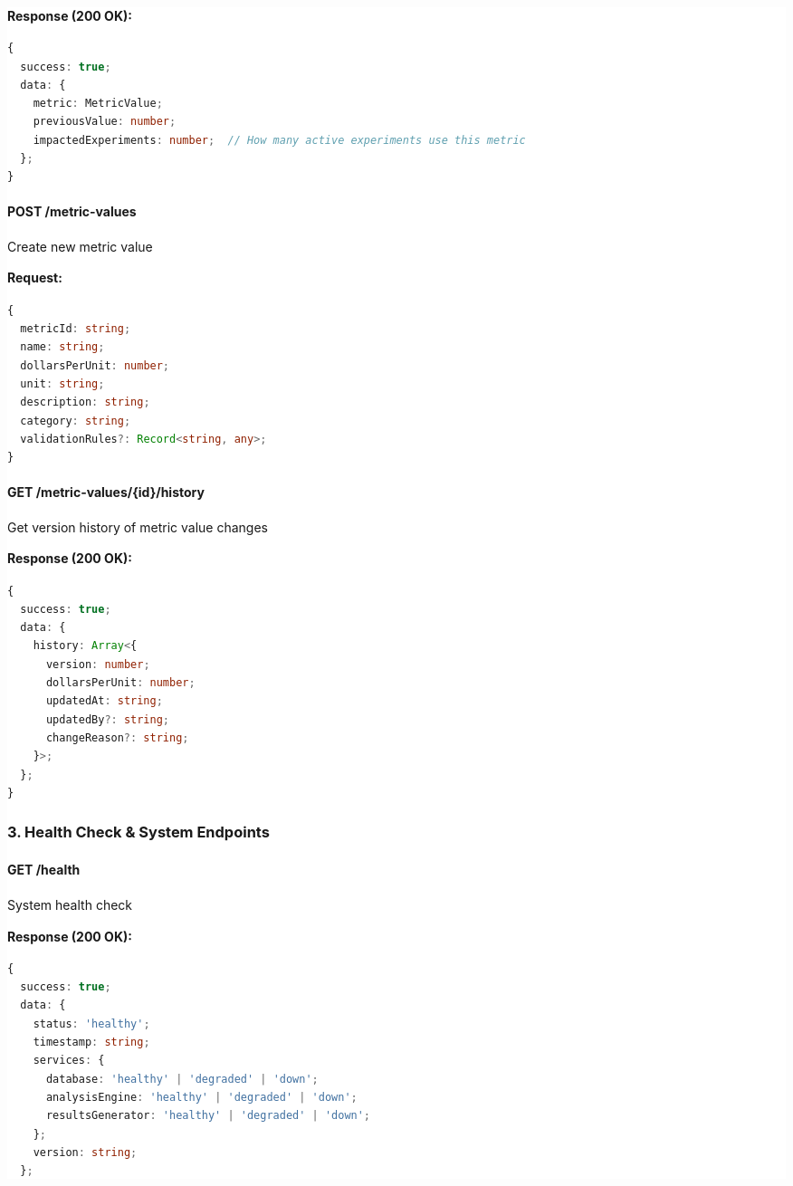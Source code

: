 **Response (200 OK):**
```typescript
{
  success: true;
  data: {
    metric: MetricValue;
    previousValue: number;
    impactedExperiments: number;  // How many active experiments use this metric
  };
}
```

#### POST /metric-values
Create new metric value

**Request:**
```typescript
{
  metricId: string;
  name: string;
  dollarsPerUnit: number;
  unit: string;
  description: string;
  category: string;
  validationRules?: Record<string, any>;
}
```

#### GET /metric-values/{id}/history
Get version history of metric value changes

**Response (200 OK):**
```typescript
{
  success: true;
  data: {
    history: Array<{
      version: number;
      dollarsPerUnit: number;
      updatedAt: string;
      updatedBy?: string;
      changeReason?: string;
    }>;
  };
}
```

### 3. Health Check & System Endpoints

#### GET /health
System health check

**Response (200 OK):**
```typescript
{
  success: true;
  data: {
    status: 'healthy';
    timestamp: string;
    services: {
      database: 'healthy' | 'degraded' | 'down';
      analysisEngine: 'healthy' | 'degraded' | 'down';
      resultsGenerator: 'healthy' | 'degraded' | 'down';
    };
    version: string;
  };
```